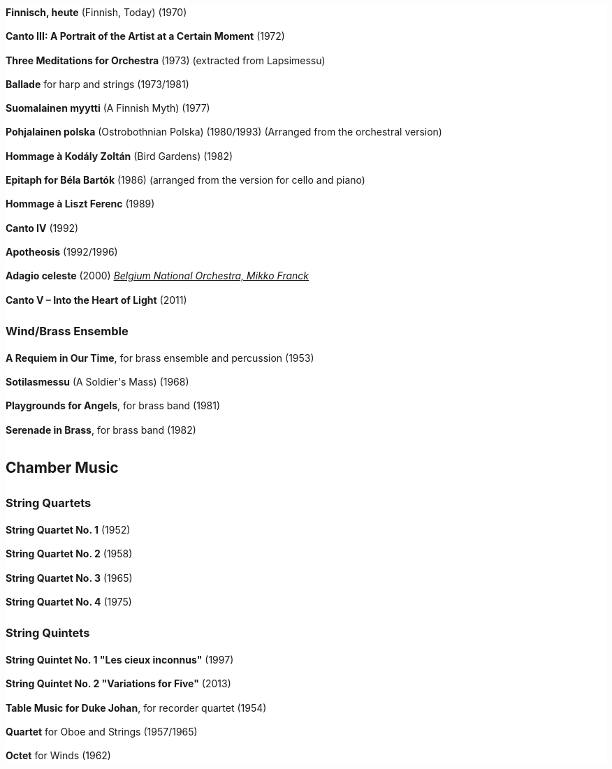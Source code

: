 **Finnisch, heute** (Finnish, Today) (1970)

**Canto III: A Portrait of the Artist at a Certain Moment** (1972)

**Three Meditations for Orchestra** (1973) (extracted from Lapsimessu)

**Ballade** for harp and strings (1973/1981)

**Suomalainen myytti** (A Finnish Myth) (1977)

**Pohjalainen polska** (Ostrobothnian Polska) (1980/1993) (Arranged from the orchestral version)

**Hommage à Kodály Zoltán** (Bird Gardens) (1982)

**Epitaph for Béla Bartók** (1986) (arranged from the version for cello and piano)

**Hommage à Liszt Ferenc** (1989)

**Canto IV** (1992)

**Apotheosis** (1992/1996)

**Adagio celeste** (2000) [*Belgium National Orchestra, Mikko Franck*](http://www.tidal.com/track/284293106)

**Canto V – Into the Heart of Light** (2011)

### Wind/Brass Ensemble

**A Requiem in Our Time**, for brass ensemble and percussion (1953)

**Sotilasmessu** (A Soldier's Mass) (1968)

**Playgrounds for Angels**, for brass band (1981)

**Serenade in Brass**, for brass band (1982)

## Chamber Music

### String Quartets

**String Quartet No. 1** (1952)

**String Quartet No. 2** (1958)

**String Quartet No. 3** (1965)

**String Quartet No. 4** (1975)

### String Quintets

**String Quintet No. 1 "Les cieux inconnus"** (1997)

**String Quintet No. 2 "Variations for Five"** (2013)

**Table Music for Duke Johan**, for recorder quartet (1954)

**Quartet** for Oboe and Strings (1957/1965)

**Octet** for Winds (1962)
